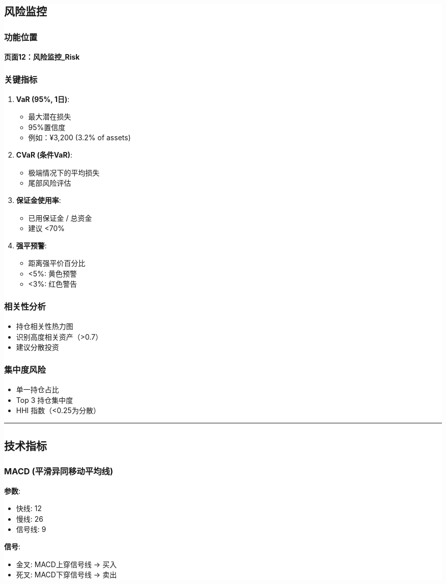 ## 风险监控

### 功能位置
**页面12：风险监控_Risk**

### 关键指标

1. **VaR (95%, 1日)**:
   - 最大潜在损失
   - 95%置信度
   - 例如：¥3,200 (3.2% of assets)

2. **CVaR (条件VaR)**:
   - 极端情况下的平均损失
   - 尾部风险评估

3. **保证金使用率**:
   - 已用保证金 / 总资金
   - 建议 <70%

4. **强平预警**:
   - 距离强平价百分比
   - <5%: 黄色预警
   - <3%: 红色警告

### 相关性分析

- 持仓相关性热力图
- 识别高度相关资产（>0.7）
- 建议分散投资

### 集中度风险

- 单一持仓占比
- Top 3 持仓集中度
- HHI 指数（<0.25为分散）

---

## 技术指标

### MACD (平滑异同移动平均线)

**参数**:
- 快线: 12
- 慢线: 26
- 信号线: 9

**信号**:
- 金叉: MACD上穿信号线 → 买入
- 死叉: MACD下穿信号线 → 卖出
